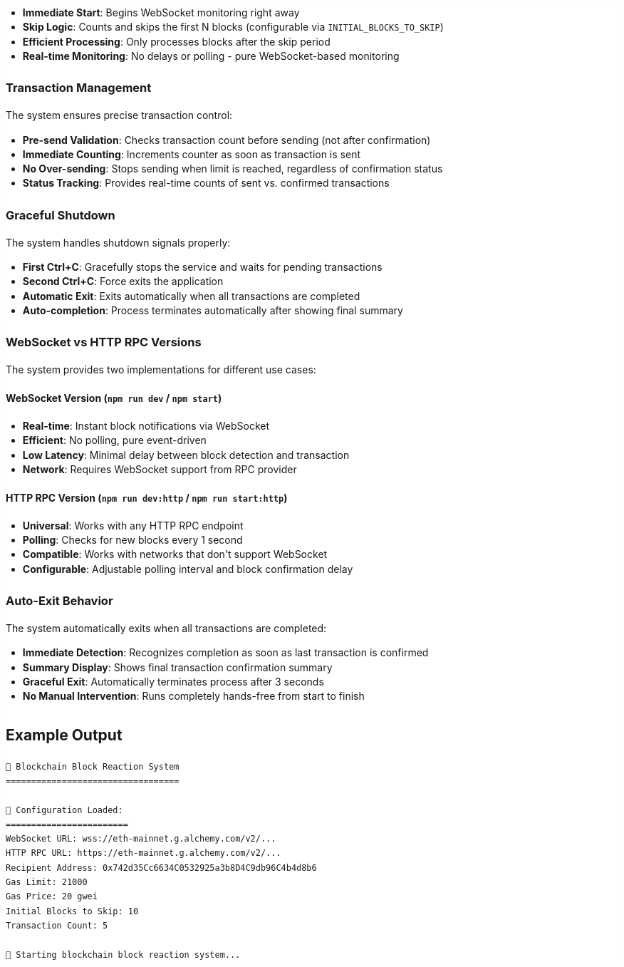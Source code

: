 -   **Immediate Start**: Begins WebSocket monitoring right away
-   **Skip Logic**: Counts and skips the first N blocks (configurable via `INITIAL_BLOCKS_TO_SKIP`)
-   **Efficient Processing**: Only processes blocks after the skip period
-   **Real-time Monitoring**: No delays or polling - pure WebSocket-based monitoring

### Transaction Management

The system ensures precise transaction control:

-   **Pre-send Validation**: Checks transaction count before sending (not after confirmation)
-   **Immediate Counting**: Increments counter as soon as transaction is sent
-   **No Over-sending**: Stops sending when limit is reached, regardless of confirmation status
-   **Status Tracking**: Provides real-time counts of sent vs. confirmed transactions

### Graceful Shutdown

The system handles shutdown signals properly:

-   **First Ctrl+C**: Gracefully stops the service and waits for pending transactions
-   **Second Ctrl+C**: Force exits the application
-   **Automatic Exit**: Exits automatically when all transactions are completed
-   **Auto-completion**: Process terminates automatically after showing final summary

### WebSocket vs HTTP RPC Versions

The system provides two implementations for different use cases:

#### WebSocket Version (`npm run dev` / `npm start`)
-   **Real-time**: Instant block notifications via WebSocket
-   **Efficient**: No polling, pure event-driven
-   **Low Latency**: Minimal delay between block detection and transaction
-   **Network**: Requires WebSocket support from RPC provider

#### HTTP RPC Version (`npm run dev:http` / `npm run start:http`)
-   **Universal**: Works with any HTTP RPC endpoint
-   **Polling**: Checks for new blocks every 1 second
-   **Compatible**: Works with networks that don't support WebSocket
-   **Configurable**: Adjustable polling interval and block confirmation delay

### Auto-Exit Behavior

The system automatically exits when all transactions are completed:

-   **Immediate Detection**: Recognizes completion as soon as last transaction is confirmed
-   **Summary Display**: Shows final transaction confirmation summary
-   **Graceful Exit**: Automatically terminates process after 3 seconds
-   **No Manual Intervention**: Runs completely hands-free from start to finish

## Example Output

```
🚀 Blockchain Block Reaction System
==================================

🔧 Configuration Loaded:
========================
WebSocket URL: wss://eth-mainnet.g.alchemy.com/v2/...
HTTP RPC URL: https://eth-mainnet.g.alchemy.com/v2/...
Recipient Address: 0x742d35Cc6634C0532925a3b8D4C9db96C4b4d8b6
Gas Limit: 21000
Gas Price: 20 gwei
Initial Blocks to Skip: 10
Transaction Count: 5

🚀 Starting blockchain block reaction system...
```